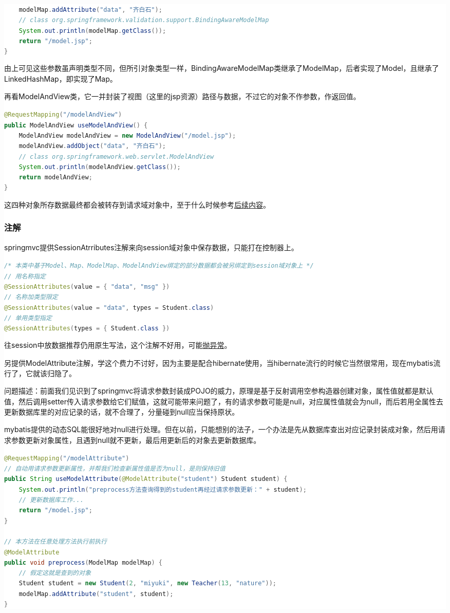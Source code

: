 ```java
    modelMap.addAttribute("data", "齐白石");
    // class org.springframework.validation.support.BindingAwareModelMap
    System.out.println(modelMap.getClass());
    return "/model.jsp";
}
```

由上可见这些参数虽声明类型不同，但所引对象类型一样，BindingAwareModelMap类继承了ModelMap，后者实现了Model，且继承了LinkedHashMap，即实现了Map。

再看ModelAndView类，它一并封装了视图（这里的jsp资源）路径与数据，不过它的对象不作参数，作返回值。

```java
@RequestMapping("/modelAndView")
public ModelAndView useModelAndView() {
    ModelAndView modelAndView = new ModelAndView("/model.jsp");
    modelAndView.addObject("data", "齐白石");
    // class org.springframework.web.servlet.ModelAndView
    System.out.println(modelAndView.getClass());
    return modelAndView;
}
```

这四种对象所存数据最终都会被转存到请求域对象中，至于什么时候参考[后续内容](#merge)。

### 注解

springmvc提供SessionAtrributes注解来向session域对象中保存数据，只能打在控制器上。

```java
/* 本类中基于Model、Map、ModelMap、ModelAndView绑定的部分数据都会被另绑定到session域对象上 */
// 用名称指定 
@SessionAttributes(value = { "data", "msg" })
// 名称加类型限定
@SessionAttributes(value = "data", types = Student.class)
// 单用类型指定
@SessionAttributes(types = { Student.class })
```

往session中放数据推荐仍用原生写法，这个注解不好用，可能[抛异常](#exception)。

另提供ModelAttribute注解，学这个费力不讨好，因为主要是配合hibernate使用，当hibernate流行的时候它当然很常用，现在mybatis流行了，它就该归隐了。

问题描述：前面我们见识到了springmvc将请求参数封装成POJO的威力，原理是基于反射调用空参构造器创建对象，属性值就都是默认值，然后调用setter传入请求参数给它们赋值，这就可能带来问题了，有的请求参数可能是null，对应属性值就会为null，而后若用全属性去更新数据库里的对应记录的话，就不合理了，分量碰到null应当保持原状。

mybatis提供的动态SQL能很好地对null进行处理。但在以前，只能想别的法子，一个办法是先从数据库查出对应记录封装成对象，然后用请求参数更新对象属性，且遇到null就不更新，最后用更新后的对象去更新数据库。

```java
@RequestMapping("/modelAttribute")
// 自动用请求参数更新属性，并帮我们检查新属性值是否为null，是则保持旧值
public String useModelAttribute(@ModelAttribute("student") Student student) {
    System.out.println("preprocess方法查询得到的student再经过请求参数更新：" + student);
    // 更新数据库工作...
    return "/model.jsp";
}

// 本方法在任意处理方法执行前执行
@ModelAttribute
public void preprocess(ModelMap modelMap) {
    // 假定这就是查到的对象
    Student student = new Student(2, "miyuki", new Teacher(13, "nature"));
    modelMap.addAttribute("student", student);
}
```
